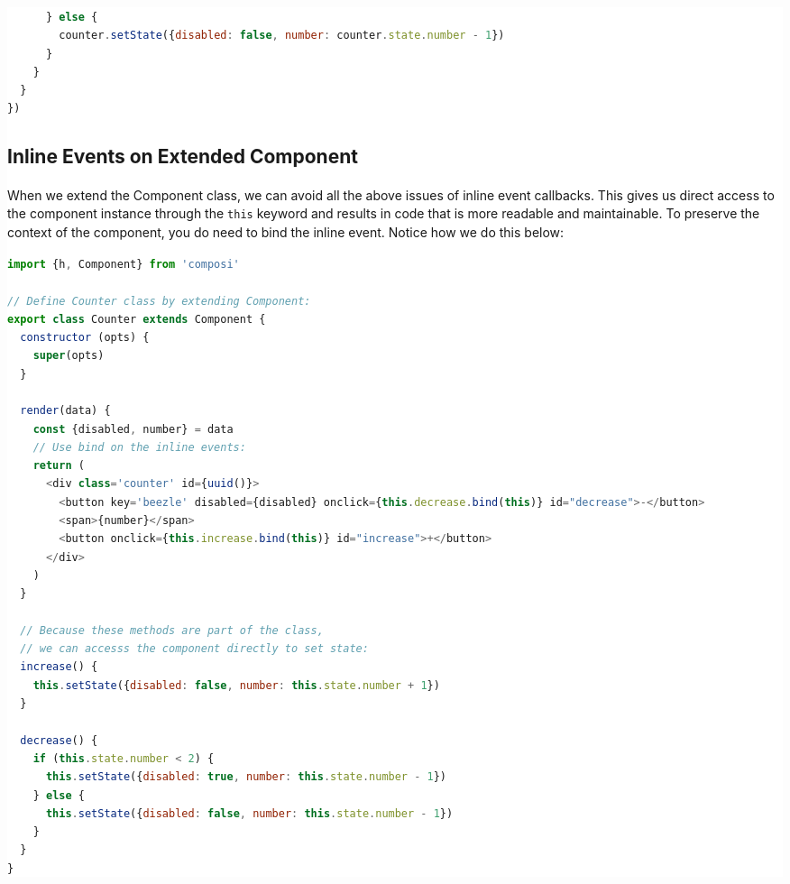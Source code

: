 ```javascript
      } else {
        counter.setState({disabled: false, number: counter.state.number - 1})
      }
    }
  }
})
```

Inline Events on Extended Component
-----------------------------------
When we extend the Component class, we can avoid all the above issues of inline event callbacks. This gives us direct access to the component instance through the `this` keyword and results in code that is more readable and maintainable. To preserve the context of the component, you do need to bind the inline event. Notice how we do this below:

```javascript
import {h, Component} from 'composi'

// Define Counter class by extending Component:
export class Counter extends Component {
  constructor (opts) {
    super(opts)
  }

  render(data) {
    const {disabled, number} = data
    // Use bind on the inline events:
    return (
      <div class='counter' id={uuid()}>
        <button key='beezle' disabled={disabled} onclick={this.decrease.bind(this)} id="decrease">-</button>
        <span>{number}</span>
        <button onclick={this.increase.bind(this)} id="increase">+</button>
      </div>
    )
  }

  // Because these methods are part of the class,
  // we can accesss the component directly to set state:
  increase() {
    this.setState({disabled: false, number: this.state.number + 1})
  }

  decrease() {
    if (this.state.number < 2) {
      this.setState({disabled: true, number: this.state.number - 1})
    } else {
      this.setState({disabled: false, number: this.state.number - 1})
    }
  }
}
```
